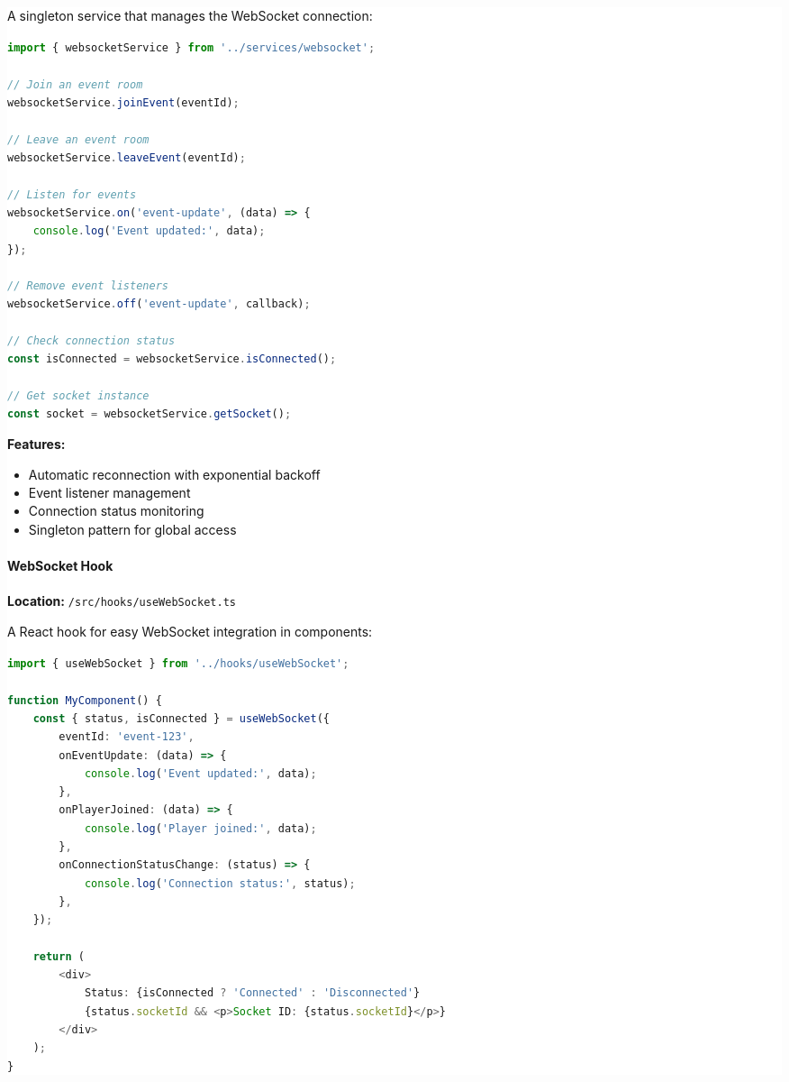 A singleton service that manages the WebSocket connection:

```typescript
import { websocketService } from '../services/websocket';

// Join an event room
websocketService.joinEvent(eventId);

// Leave an event room
websocketService.leaveEvent(eventId);

// Listen for events
websocketService.on('event-update', (data) => {
    console.log('Event updated:', data);
});

// Remove event listeners
websocketService.off('event-update', callback);

// Check connection status
const isConnected = websocketService.isConnected();

// Get socket instance
const socket = websocketService.getSocket();
```

**Features:**
- Automatic reconnection with exponential backoff
- Event listener management
- Connection status monitoring
- Singleton pattern for global access

#### WebSocket Hook

**Location:** `/src/hooks/useWebSocket.ts`

A React hook for easy WebSocket integration in components:

```typescript
import { useWebSocket } from '../hooks/useWebSocket';

function MyComponent() {
    const { status, isConnected } = useWebSocket({
        eventId: 'event-123',
        onEventUpdate: (data) => {
            console.log('Event updated:', data);
        },
        onPlayerJoined: (data) => {
            console.log('Player joined:', data);
        },
        onConnectionStatusChange: (status) => {
            console.log('Connection status:', status);
        },
    });

    return (
        <div>
            Status: {isConnected ? 'Connected' : 'Disconnected'}
            {status.socketId && <p>Socket ID: {status.socketId}</p>}
        </div>
    );
}
```
